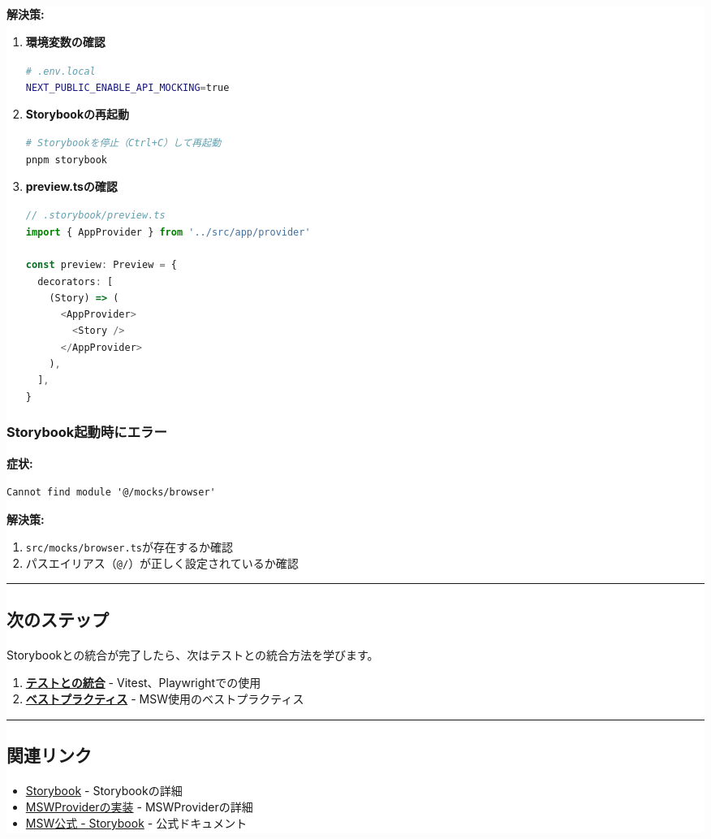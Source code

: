 **解決策:**

1. **環境変数の確認**

   ```bash
   # .env.local
   NEXT_PUBLIC_ENABLE_API_MOCKING=true
   ```

2. **Storybookの再起動**

   ```bash
   # Storybookを停止（Ctrl+C）して再起動
   pnpm storybook
   ```

3. **preview.tsの確認**

   ```typescript
   // .storybook/preview.ts
   import { AppProvider } from '../src/app/provider'

   const preview: Preview = {
     decorators: [
       (Story) => (
         <AppProvider>
           <Story />
         </AppProvider>
       ),
     ],
   }
   ```

### Storybook起動時にエラー

**症状:**
```text
Cannot find module '@/mocks/browser'
```

**解決策:**

1. `src/mocks/browser.ts`が存在するか確認
2. パスエイリアス（`@/`）が正しく設定されているか確認

---

## 次のステップ

Storybookとの統合が完了したら、次はテストとの統合方法を学びます。

1. **[テストとの統合](./07-testing-integration.md)** - Vitest、Playwrightでの使用
2. **[ベストプラクティス](./08-best-practices.md)** - MSW使用のベストプラクティス

---

## 関連リンク

- [Storybook](../06-storybook.md) - Storybookの詳細
- [MSWProviderの実装](./05-msw-provider.md) - MSWProviderの詳細
- [MSW公式 - Storybook](https://mswjs.io/docs/integrations/storybook) - 公式ドキュメント
